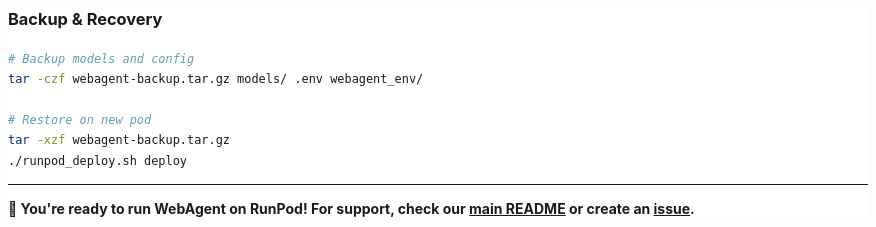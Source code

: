 ### Backup & Recovery

```bash
# Backup models and config
tar -czf webagent-backup.tar.gz models/ .env webagent_env/

# Restore on new pod
tar -xzf webagent-backup.tar.gz
./runpod_deploy.sh deploy
```

---

**🎉 You're ready to run WebAgent on RunPod! For support, check our [main README](../README.md) or create an [issue](https://github.com/badr-buildwellai/Runpod-Webagent/issues).**